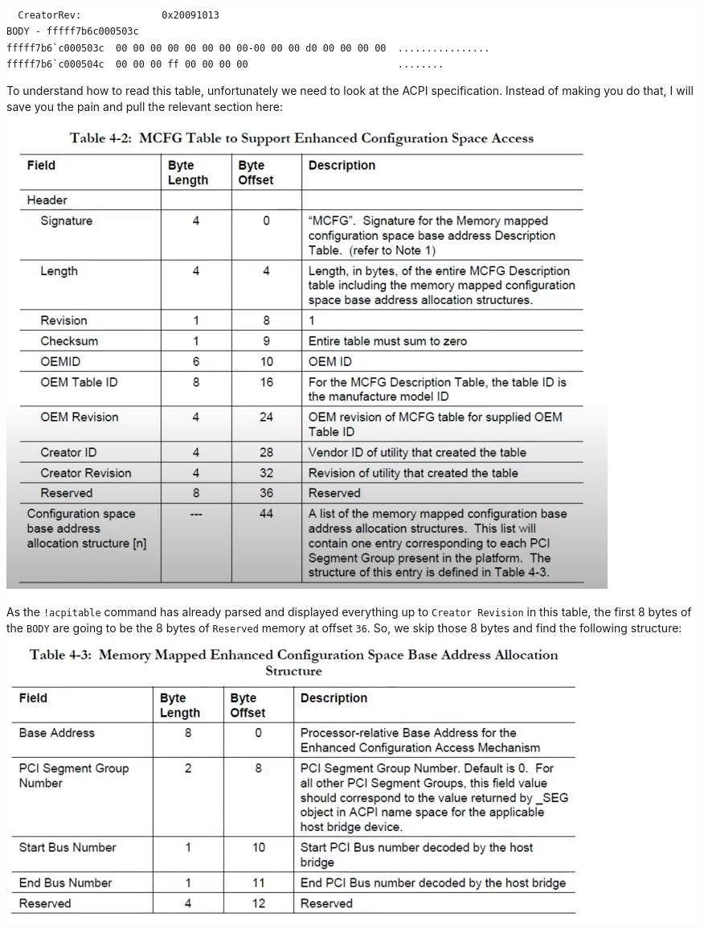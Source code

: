 ```
  CreatorRev:              0x20091013
BODY - fffff7b6c000503c
fffff7b6`c000503c  00 00 00 00 00 00 00 00-00 00 00 d0 00 00 00 00  ................
fffff7b6`c000504c  00 00 00 ff 00 00 00 00                          ........
```

To understand how to read this table, unfortunately we need to look at the ACPI specification. Instead of making you do that, I will save you the pain and pull the relevant section here:

![image-20230213163718405](/assets/PCIe_Images_Part1/image-20230213163718405.png)

As the `!acpitable` command has already parsed and displayed everything up to `Creator Revision` in this table, the first 8 bytes of the `BODY` are going to be the 8 bytes of `Reserved` memory at offset `36`. So, we skip those 8 bytes and find the following structure:



![image-20230213163745566](/assets/PCIe_Images_Part1/image-20230213163745566.png)

